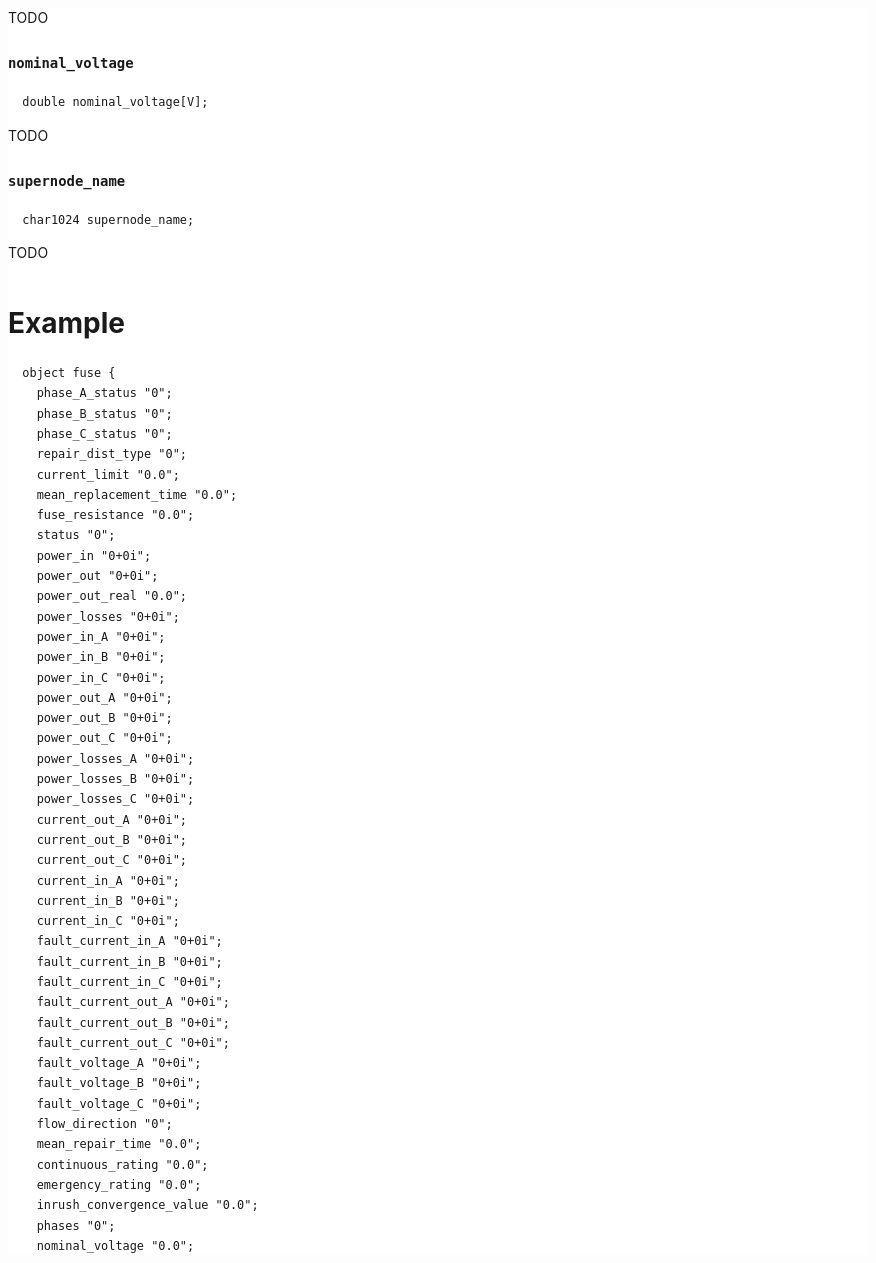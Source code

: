 TODO

### `nominal_voltage`

~~~
  double nominal_voltage[V];
~~~

TODO

### `supernode_name`

~~~
  char1024 supernode_name;
~~~

TODO

# Example

~~~
  object fuse {
    phase_A_status "0";
    phase_B_status "0";
    phase_C_status "0";
    repair_dist_type "0";
    current_limit "0.0";
    mean_replacement_time "0.0";
    fuse_resistance "0.0";
    status "0";
    power_in "0+0i";
    power_out "0+0i";
    power_out_real "0.0";
    power_losses "0+0i";
    power_in_A "0+0i";
    power_in_B "0+0i";
    power_in_C "0+0i";
    power_out_A "0+0i";
    power_out_B "0+0i";
    power_out_C "0+0i";
    power_losses_A "0+0i";
    power_losses_B "0+0i";
    power_losses_C "0+0i";
    current_out_A "0+0i";
    current_out_B "0+0i";
    current_out_C "0+0i";
    current_in_A "0+0i";
    current_in_B "0+0i";
    current_in_C "0+0i";
    fault_current_in_A "0+0i";
    fault_current_in_B "0+0i";
    fault_current_in_C "0+0i";
    fault_current_out_A "0+0i";
    fault_current_out_B "0+0i";
    fault_current_out_C "0+0i";
    fault_voltage_A "0+0i";
    fault_voltage_B "0+0i";
    fault_voltage_C "0+0i";
    flow_direction "0";
    mean_repair_time "0.0";
    continuous_rating "0.0";
    emergency_rating "0.0";
    inrush_convergence_value "0.0";
    phases "0";
    nominal_voltage "0.0";
~~~
